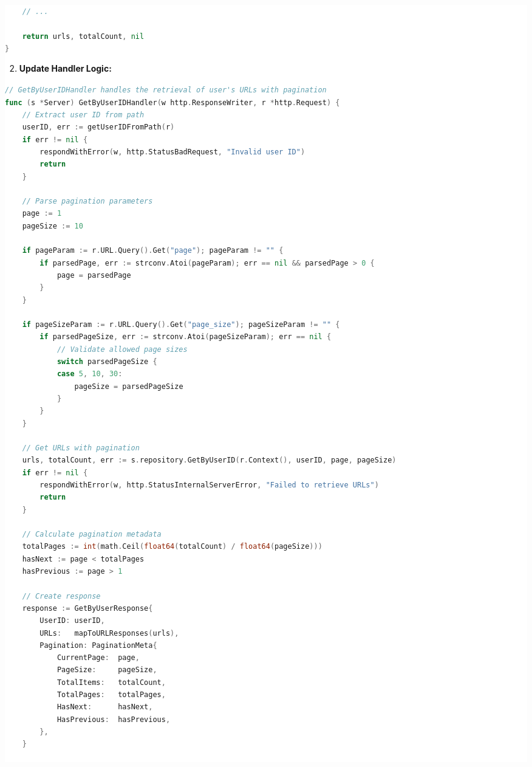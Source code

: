 ```go
    // ...
    
    return urls, totalCount, nil
}
```

2. **Update Handler Logic:**

```go
// GetByUserIDHandler handles the retrieval of user's URLs with pagination
func (s *Server) GetByUserIDHandler(w http.ResponseWriter, r *http.Request) {
    // Extract user ID from path
    userID, err := getUserIDFromPath(r)
    if err != nil {
        respondWithError(w, http.StatusBadRequest, "Invalid user ID")
        return
    }
    
    // Parse pagination parameters
    page := 1
    pageSize := 10
    
    if pageParam := r.URL.Query().Get("page"); pageParam != "" {
        if parsedPage, err := strconv.Atoi(pageParam); err == nil && parsedPage > 0 {
            page = parsedPage
        }
    }
    
    if pageSizeParam := r.URL.Query().Get("page_size"); pageSizeParam != "" {
        if parsedPageSize, err := strconv.Atoi(pageSizeParam); err == nil {
            // Validate allowed page sizes
            switch parsedPageSize {
            case 5, 10, 30:
                pageSize = parsedPageSize
            }
        }
    }
    
    // Get URLs with pagination
    urls, totalCount, err := s.repository.GetByUserID(r.Context(), userID, page, pageSize)
    if err != nil {
        respondWithError(w, http.StatusInternalServerError, "Failed to retrieve URLs")
        return
    }
    
    // Calculate pagination metadata
    totalPages := int(math.Ceil(float64(totalCount) / float64(pageSize)))
    hasNext := page < totalPages
    hasPrevious := page > 1
    
    // Create response
    response := GetByUserResponse{
        UserID: userID,
        URLs:   mapToURLResponses(urls),
        Pagination: PaginationMeta{
            CurrentPage:  page,
            PageSize:     pageSize,
            TotalItems:   totalCount,
            TotalPages:   totalPages,
            HasNext:      hasNext,
            HasPrevious:  hasPrevious,
        },
    }
    
```